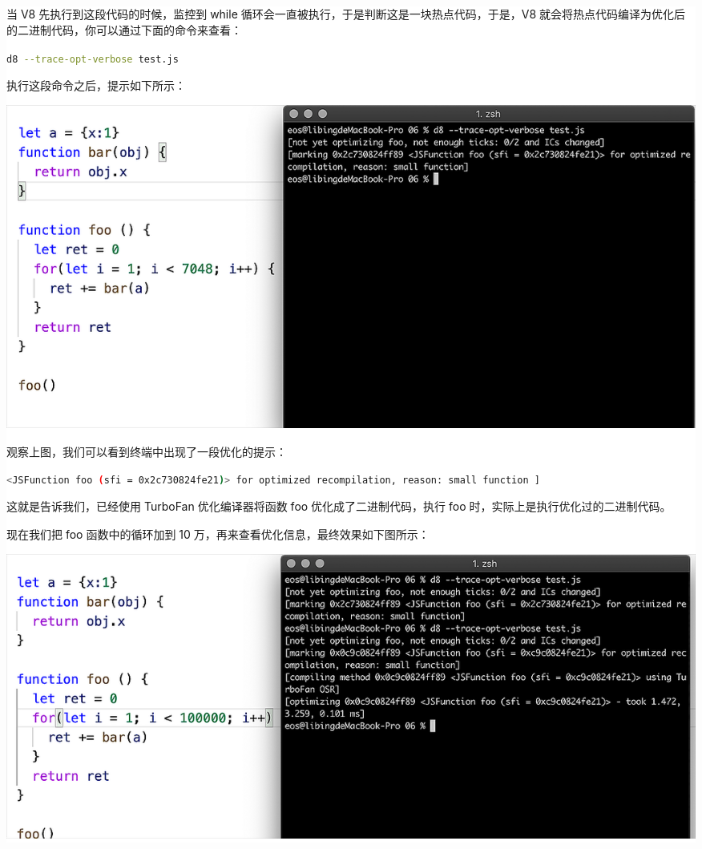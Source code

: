 当 V8 先执行到这段代码的时候，监控到 while 循环会一直被执行，于是判断这是一块热点代码，于是，V8 就会将热点代码编译为优化后的二进制代码，你可以通过下面的命令来查看：

```bash
d8 --trace-opt-verbose test.js
```

执行这段命令之后，提示如下所示：

![release](assets/09-07.png)

观察上图，我们可以看到终端中出现了一段优化的提示：

```bash
<JSFunction foo (sfi = 0x2c730824fe21)> for optimized recompilation, reason: small function ]
```

这就是告诉我们，已经使用 TurboFan 优化编译器将函数 foo 优化成了二进制代码，执行 foo 时，实际上是执行优化过的二进制代码。

现在我们把 foo 函数中的循环加到 10 万，再来查看优化信息，最终效果如下图所示：

![release](assets/09-08.png)
